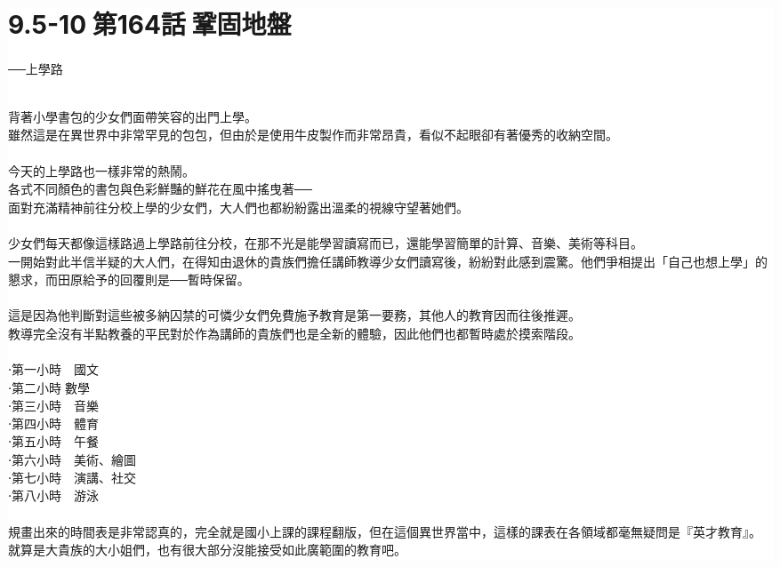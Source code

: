 # 9.5-10 第164話 鞏固地盤


──上學路
<br/>

<br/>
背著小學書包的少女們面帶笑容的出門上學。
<br/>
雖然這是在異世界中非常罕見的包包，但由於是使用牛皮製作而非常昂貴，看似不起眼卻有著優秀的收納空間。
<br/>

<br/>
今天的上學路也一樣非常的熱鬧。
<br/>
各式不同顏色的書包與色彩鮮豔的鮮花在風中搖曳著──
<br/>
面對充滿精神前往分校上學的少女們，大人們也都紛紛露出溫柔的視線守望著她們。
<br/>

<br/>
少女們每天都像這樣路過上學路前往分校，在那不光是能學習讀寫而已，還能學習簡單的計算、音樂、美術等科目。
<br/>
一開始對此半信半疑的大人們，在得知由退休的貴族們擔任講師教導少女們讀寫後，紛紛對此感到震驚。他們爭相提出「自己也想上學」的懇求，而田原給予的回覆則是──暫時保留。
<br/>

<br/>
這是因為他判斷對這些被多納囚禁的可憐少女們免費施予教育是第一要務，其他人的教育因而往後推遲。
<br/>
教導完全沒有半點教養的平民對於作為講師的貴族們也是全新的體驗，因此他們也都暫時處於摸索階段。
<br/>

<br/>
‧第一小時　國文
<br/>
‧第二小時 數學
<br/>
‧第三小時　音樂
<br/>
‧第四小時　體育
<br/>
‧第五小時　午餐
<br/>
‧第六小時　美術、繪圖
<br/>
‧第七小時　演講、社交
<br/>
‧第八小時　游泳
<br/>

<br/>
規畫出來的時間表是非常認真的，完全就是國小上課的課程翻版，但在這個異世界當中，這樣的課表在各領域都毫無疑問是『英才教育』。
<br/>
就算是大貴族的大小姐們，也有很大部分沒能接受如此廣範圍的教育吧。
<br/>
